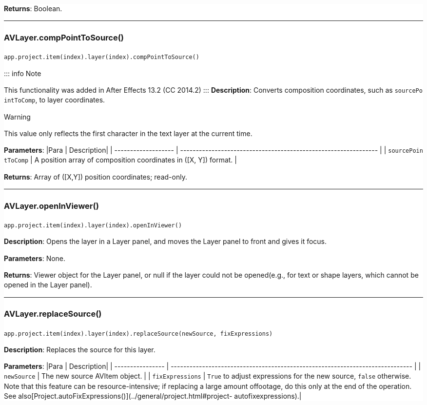 **Returns**: Boolean.

---

### AVLayer.compPointToSource()

`app.project.item(index).layer(index).compPointToSource()`

::: info Note

This functionality was added in After Effects 13.2 (CC 2014.2)
:::
**Description**: Converts composition coordinates, such as `sourcePointToComp`, to layer
coordinates.

Warning

This value only reflects the first character in the text layer at the current
time.

**Parameters**:
|Para | Description|
| ------------------- | --------------------------------------------------------------- |
| `sourcePointToComp` | A position array of composition coordinates in ([X, Y]) format. |

**Returns**: Array of ([X,Y]) position coordinates; read-only.

---

### AVLayer.openInViewer()

`app.project.item(index).layer(index).openInViewer()`

**Description**: Opens the layer in a Layer panel, and moves the Layer panel to front and gives
it focus.

**Parameters**: None.

**Returns**: Viewer object for the Layer panel, or null if the layer could not be opened(e.g., for text or shape layers, which cannot be opened in the Layer panel).

---

### AVLayer.replaceSource()

`app.project.item(index).layer(index).replaceSource(newSource, fixExpressions)`

**Description**: Replaces the source for this layer.

**Parameters**:
|Para | Description|
| ---------------- | ----------------------------------------------------------------------------- |
| `newSource` | The new source AVItem object. |
| `fixExpressions` | `True` to adjust expressions for the new source, `false` otherwise. Note that this feature can be resource-intensive; if replacing a large amount offootage, do this only at the end of the operation. See also[Project.autoFixExpressions()](../general/project.html#project-
autofixexpressions).|

